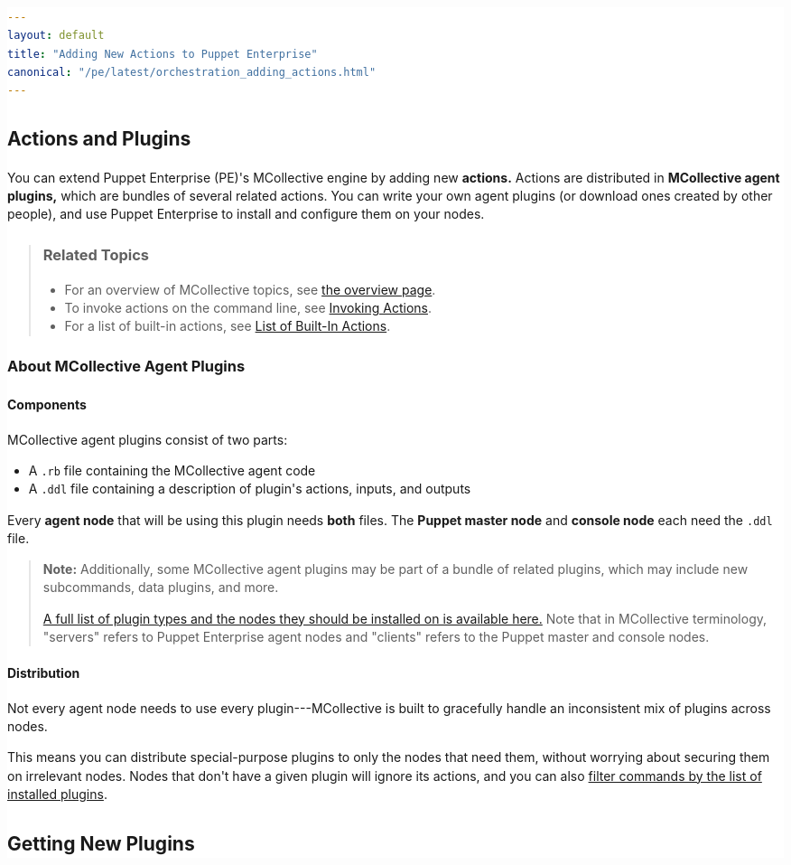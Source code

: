 ```yaml
---
layout: default
title: "Adding New Actions to Puppet Enterprise"
canonical: "/pe/latest/orchestration_adding_actions.html"
---
```




[mco_agent]: /mcollective/simplerpc/agents.html
[mco_ddl]: /mcollective/reference/plugins/ddl.html
[mco_aggregate]: /mcollective/reference/plugins/aggregate.html
[mco_deploy_plugins]: /mcollective/deploy/plugins.html
[mco_deploy_libdir]: /mcollective/deploy/plugins.html#method-2-copying-plugins-into-the-libdir
[mco_deploy_verify]: /mcollective/deploy/plugins.html#verifying-installed-agent-plugins
[plugin_types]: /mcollective/deploy/plugins.html#about-plugins--available-plugin-types
[filter]: ./orchestration_invoke_cli.html#filtering-by-fact-class-and-agent
[plugin_dot_d]: /mcollective/configure/server.html#plugin-config-directory-optional


Actions and Plugins
-----

You can extend Puppet Enterprise (PE)'s MCollective engine by adding new **actions.** Actions are distributed in **MCollective agent plugins,** which are bundles of several related actions. You can write your own agent plugins (or download ones created by other people), and use Puppet Enterprise to install and configure them on your nodes.

> ### Related Topics
>
> * For an overview of MCollective topics, see [the overview page][fundamentals].
> * To invoke actions on the command line, see [Invoking Actions](./orchestration_invoke_cli.html).
> * For a list of built-in actions, see [List of Built-In Actions](./orchestration_actions.html).

[fundamentals]: ./orchestration_overview.html#orchestration-fundamentals

### About MCollective Agent Plugins

#### Components

MCollective agent plugins consist of two parts:

* A `.rb` file containing the MCollective agent code
* A `.ddl` file containing a description of plugin's actions, inputs, and outputs

Every **agent node** that will be using this plugin needs **both** files. The **Puppet master node** and **console node** each need the `.ddl` file.

> **Note:** Additionally, some MCollective agent plugins may be part of a bundle of related plugins, which may include new subcommands, data plugins, and more.
>
> [A full list of plugin types and the nodes they should be installed on is available here.][plugin_types] Note that in MCollective terminology, "servers" refers to Puppet Enterprise agent nodes and "clients" refers to the Puppet master and console nodes.

#### Distribution

Not every agent node needs to use every plugin---MCollective is built to gracefully handle an inconsistent mix of plugins across nodes.

This means you can distribute special-purpose plugins to only the nodes that need them, without worrying about securing them on irrelevant nodes. Nodes that don't have a given plugin will ignore its actions, and you can also [filter commands by the list of installed plugins][filter].



Getting New Plugins
-----


[plugin_list]: /mcollective/plugin_directory/index.html
[nrpe]: https://github.com/puppetlabs/mcollective-nrpe-agent
[search]: https://github.com/search?q=mcollective+agent
[actionpolicy]: https://github.com/puppetlabs/mcollective-actionpolicy-auth#readme